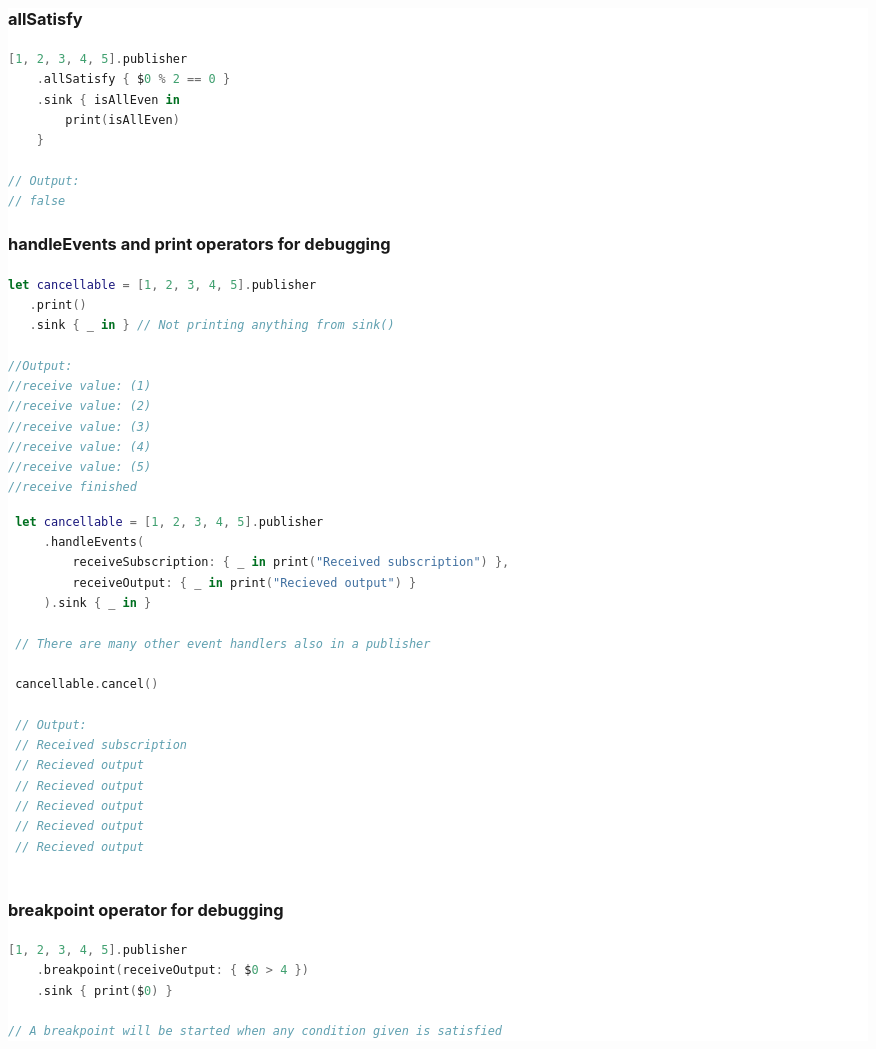 ### allSatisfy
```swift
[1, 2, 3, 4, 5].publisher
    .allSatisfy { $0 % 2 == 0 }
    .sink { isAllEven in
        print(isAllEven)
    }

// Output:
// false

```

 ### handleEvents and print operators for debugging

 ```swift
 let cancellable = [1, 2, 3, 4, 5].publisher
    .print()
    .sink { _ in } // Not printing anything from sink()
 
 //Output:
 //receive value: (1)
 //receive value: (2)
 //receive value: (3)
 //receive value: (4)
 //receive value: (5)
 //receive finished
 
 ```

```swift
 let cancellable = [1, 2, 3, 4, 5].publisher
     .handleEvents(
         receiveSubscription: { _ in print("Received subscription") },
         receiveOutput: { _ in print("Recieved output") }
     ).sink { _ in }
 
 // There are many other event handlers also in a publisher
 
 cancellable.cancel()
 
 // Output:
 // Received subscription
 // Recieved output
 // Recieved output
 // Recieved output
 // Recieved output
 // Recieved output
 
 ```

### breakpoint operator for debugging
```swift
[1, 2, 3, 4, 5].publisher
    .breakpoint(receiveOutput: { $0 > 4 })
    .sink { print($0) }

// A breakpoint will be started when any condition given is satisfied
```
